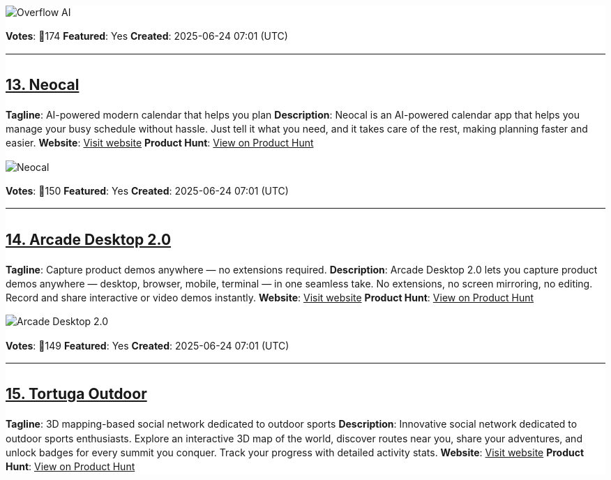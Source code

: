 ![Overflow AI](https://ph-files.imgix.net/52467249-4780-4e8c-9712-6efaaa907d29.png?auto=format)

**Votes**: 🔺174
**Featured**: Yes
**Created**: 2025-06-24 07:01 (UTC)

---

## [13. Neocal](https://www.producthunt.com/posts/neocal?utm_campaign=producthunt-api&utm_medium=api-v2&utm_source=Application%3A+phdata+%28ID%3A+183397%29)
**Tagline**: AI-powered modern calendar that helps you plan
**Description**: Neocal is an AI-powered calendar app that helps you manage your busy schedule without hassle. Just tell it what you need, and it takes care of the rest, making planning faster and easier.
**Website**: [Visit website](https://www.producthunt.com/r/DUJXKBG67ARVTB?utm_campaign=producthunt-api&utm_medium=api-v2&utm_source=Application%3A+phdata+%28ID%3A+183397%29)
**Product Hunt**: [View on Product Hunt](https://www.producthunt.com/posts/neocal?utm_campaign=producthunt-api&utm_medium=api-v2&utm_source=Application%3A+phdata+%28ID%3A+183397%29)

![Neocal](https://ph-files.imgix.net/d29138db-acee-4342-beaa-8adcd62f7274.jpeg?auto=format)

**Votes**: 🔺150
**Featured**: Yes
**Created**: 2025-06-24 07:01 (UTC)

---

## [14. Arcade Desktop 2.0](https://www.producthunt.com/posts/arcade-desktop-2-0?utm_campaign=producthunt-api&utm_medium=api-v2&utm_source=Application%3A+phdata+%28ID%3A+183397%29)
**Tagline**: Capture product demos anywhere — no extensions required.
**Description**: Arcade Desktop 2.0 lets you capture product demos anywhere — desktop, browser, mobile, terminal — in one seamless take. No extensions, no screen mirroring, no editing. Record and share interactive or video demos instantly.
**Website**: [Visit website](https://www.producthunt.com/r/XGJK25ZKNCZUAM?utm_campaign=producthunt-api&utm_medium=api-v2&utm_source=Application%3A+phdata+%28ID%3A+183397%29)
**Product Hunt**: [View on Product Hunt](https://www.producthunt.com/posts/arcade-desktop-2-0?utm_campaign=producthunt-api&utm_medium=api-v2&utm_source=Application%3A+phdata+%28ID%3A+183397%29)

![Arcade Desktop 2.0](https://ph-files.imgix.net/4c65c27c-585c-43db-8021-8c27bf17c5e4.png?auto=format)

**Votes**: 🔺149
**Featured**: Yes
**Created**: 2025-06-24 07:01 (UTC)

---

## [15. Tortuga Outdoor](https://www.producthunt.com/posts/tortuga-outdoor?utm_campaign=producthunt-api&utm_medium=api-v2&utm_source=Application%3A+phdata+%28ID%3A+183397%29)
**Tagline**: 3D mapping-based social network dedicated to outdoor sports
**Description**: Innovative social network dedicated to outdoor sports enthusiasts. Explore an interactive 3D map of the world, discover routes near you, share your adventures, and unlock badges for every summit you conquer. Track your progress with detailed activity stats.
**Website**: [Visit website](https://www.producthunt.com/r/ZDU67YPW3W3QTE?utm_campaign=producthunt-api&utm_medium=api-v2&utm_source=Application%3A+phdata+%28ID%3A+183397%29)
**Product Hunt**: [View on Product Hunt](https://www.producthunt.com/posts/tortuga-outdoor?utm_campaign=producthunt-api&utm_medium=api-v2&utm_source=Application%3A+phdata+%28ID%3A+183397%29)
